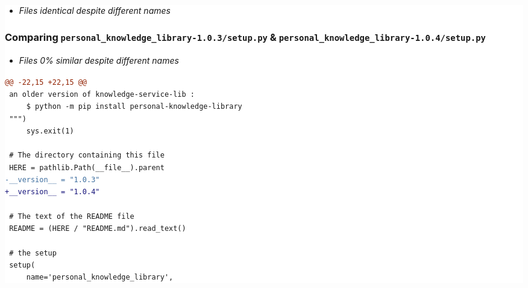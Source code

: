  * *Files identical despite different names*

### Comparing `personal_knowledge_library-1.0.3/setup.py` & `personal_knowledge_library-1.0.4/setup.py`

 * *Files 0% similar despite different names*

```diff
@@ -22,15 +22,15 @@
 an older version of knowledge-service-lib :
     $ python -m pip install personal-knowledge-library
 """)
     sys.exit(1)
 
 # The directory containing this file
 HERE = pathlib.Path(__file__).parent
-__version__ = "1.0.3"
+__version__ = "1.0.4"
 
 # The text of the README file
 README = (HERE / "README.md").read_text()
 
 # the setup
 setup(
     name='personal_knowledge_library',
```

